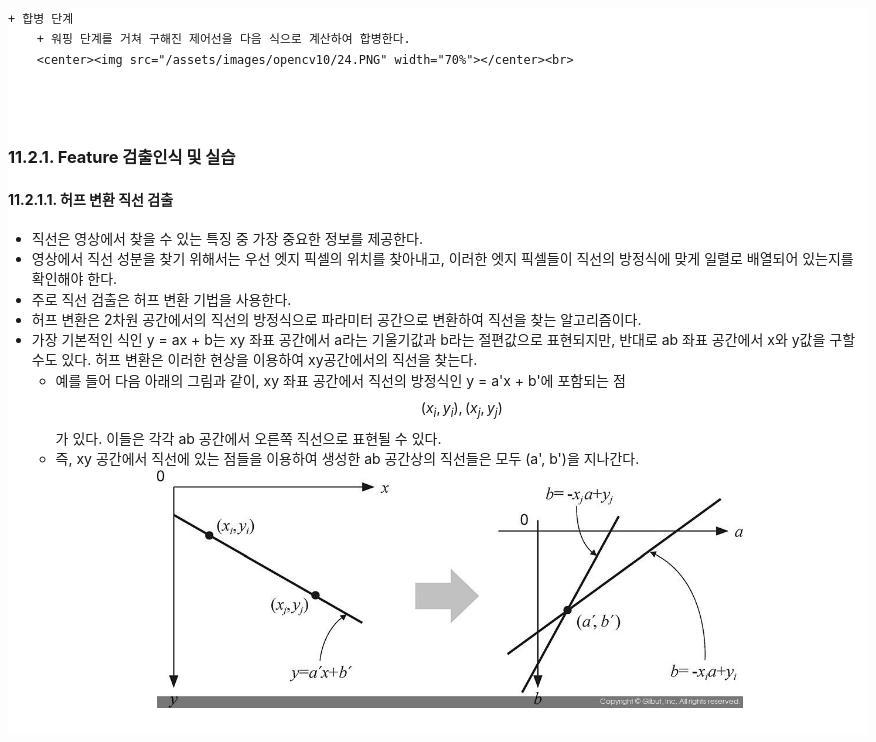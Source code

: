     + 합병 단계 
        + 워핑 단계를 거쳐 구해진 제어선을 다음 식으로 계산하여 합병한다.
        <center><img src="/assets/images/opencv10/24.PNG" width="70%"></center><br>
<br><br>

### 11.2.1. Feature 검출인식 및 실습
#### 11.2.1.1. 허프 변환 직선 검출
- 직선은 영상에서 찾을 수 있는 특징 중 가장 중요한 정보를 제공한다.
- 영상에서 직선 성분을 찾기 위해서는 우선 엣지 픽셀의 위치를 찾아내고, 이러한 엣지 픽셀들이 직선의 방정식에 맞게 일렬로 배열되어 있는지를 확인해야 한다.
- 주로 직선 검출은 허프 변환 기법을 사용한다.
- 허프 변환은 2차원 공간에서의 직선의 방정식으로 파라미터 공간으로 변환하여 직선을 찾는 알고리즘이다.
- 가장 기본적인 식인 y = ax + b는 xy 좌표 공간에서 a라는 기울기값과 b라는 절편값으로 표현되지만, 반대로 ab 좌표 공간에서 x와 y값을 구할 수도 있다. 허프 변환은 이러한 현상을 이용하여 xy공간에서의 직선을 찾는다.
    + 예를 들어 다음 아래의 그림과 같이, xy 좌표 공간에서 직선의 방정식인 y = a'x + b'에 포함되는 점 $$(x_i, y_i), (x_j, y_j)$$가 있다. 이들은 각각 ab 공간에서 오른쪽 직선으로 표현될 수 있다.
    + 즉, xy 공간에서 직선에 있는 점들을 이용하여 생성한 ab 공간상의 직선들은 모두 (a', b')을 지나간다.
    <center><img src="/assets/images/opencv10/25.jpg" width="70%"></center><br>
